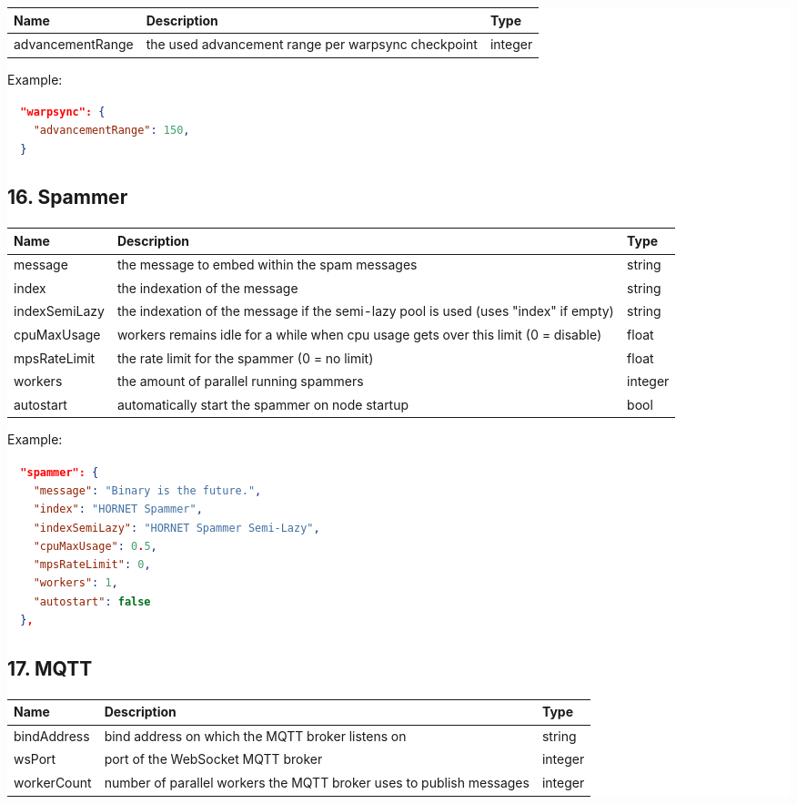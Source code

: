 | Name             | Description                                        | Type    |
| :--------------- | :------------------------------------------------- | :------ |
| advancementRange | the used advancement range per warpsync checkpoint | integer |

Example:

```json
  "warpsync": {
    "advancementRange": 150,
  }
```

## 16. Spammer

| Name          | Description                                                                         | Type    |
| :------------ | :---------------------------------------------------------------------------------- | :------ |
| message       | the message to embed within the spam messages                                       | string  |
| index         | the indexation of the message                                                       | string  |
| indexSemiLazy | the indexation of the message if the semi-lazy pool is used (uses "index" if empty) | string  |
| cpuMaxUsage   | workers remains idle for a while when cpu usage gets over this limit (0 = disable)  | float   |
| mpsRateLimit  | the rate limit for the spammer (0 = no limit)                                       | float   |
| workers       | the amount of parallel running spammers                                             | integer |
| autostart     | automatically start the spammer on node startup                                     | bool    |

Example:

```json
  "spammer": {
    "message": "Binary is the future.",
    "index": "HORNET Spammer",
    "indexSemiLazy": "HORNET Spammer Semi-Lazy",
    "cpuMaxUsage": 0.5,
    "mpsRateLimit": 0,
    "workers": 1,
    "autostart": false
  },
```

## 17. MQTT

| Name        | Description                                                         | Type    |
| :---------- | :------------------------------------------------------------------ | :------ |
| bindAddress | bind address on which the MQTT broker listens on                    | string  |
| wsPort      | port of the WebSocket MQTT broker                                   | integer |
| workerCount | number of parallel workers the MQTT broker uses to publish messages | integer |
